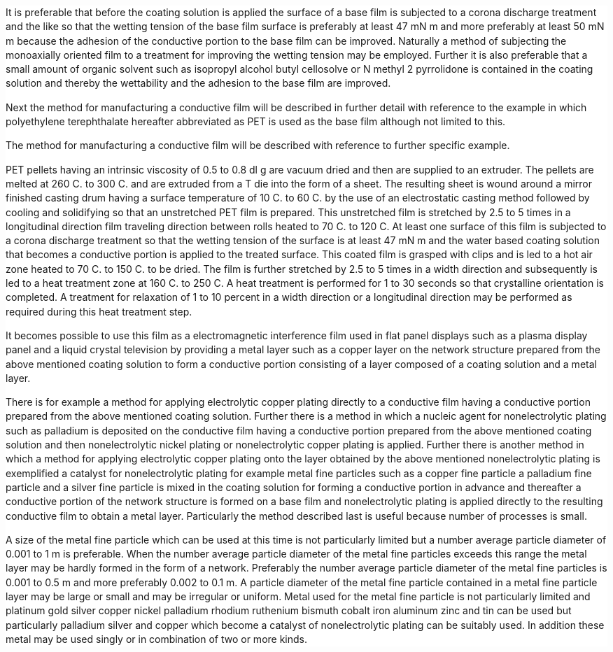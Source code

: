 It is preferable that before the coating solution is applied the surface of a base film is subjected to a corona discharge treatment and the like so that the wetting tension of the base film surface is preferably at least 47 mN m and more preferably at least 50 mN m because the adhesion of the conductive portion to the base film can be improved. Naturally a method of subjecting the monoaxially oriented film to a treatment for improving the wetting tension may be employed. Further it is also preferable that a small amount of organic solvent such as isopropyl alcohol butyl cellosolve or N methyl 2 pyrrolidone is contained in the coating solution and thereby the wettability and the adhesion to the base film are improved.

Next the method for manufacturing a conductive film will be described in further detail with reference to the example in which polyethylene terephthalate hereafter abbreviated as PET is used as the base film although not limited to this.

The method for manufacturing a conductive film will be described with reference to further specific example.

PET pellets having an intrinsic viscosity of 0.5 to 0.8 dl g are vacuum dried and then are supplied to an extruder. The pellets are melted at 260 C. to 300 C. and are extruded from a T die into the form of a sheet. The resulting sheet is wound around a mirror finished casting drum having a surface temperature of 10 C. to 60 C. by the use of an electrostatic casting method followed by cooling and solidifying so that an unstretched PET film is prepared. This unstretched film is stretched by 2.5 to 5 times in a longitudinal direction film traveling direction between rolls heated to 70 C. to 120 C. At least one surface of this film is subjected to a corona discharge treatment so that the wetting tension of the surface is at least 47 mN m and the water based coating solution that becomes a conductive portion is applied to the treated surface. This coated film is grasped with clips and is led to a hot air zone heated to 70 C. to 150 C. to be dried. The film is further stretched by 2.5 to 5 times in a width direction and subsequently is led to a heat treatment zone at 160 C. to 250 C. A heat treatment is performed for 1 to 30 seconds so that crystalline orientation is completed. A treatment for relaxation of 1 to 10 percent in a width direction or a longitudinal direction may be performed as required during this heat treatment step.

It becomes possible to use this film as a electromagnetic interference film used in flat panel displays such as a plasma display panel and a liquid crystal television by providing a metal layer such as a copper layer on the network structure prepared from the above mentioned coating solution to form a conductive portion consisting of a layer composed of a coating solution and a metal layer.

There is for example a method for applying electrolytic copper plating directly to a conductive film having a conductive portion prepared from the above mentioned coating solution. Further there is a method in which a nucleic agent for nonelectrolytic plating such as palladium is deposited on the conductive film having a conductive portion prepared from the above mentioned coating solution and then nonelectrolytic nickel plating or nonelectrolytic copper plating is applied. Further there is another method in which a method for applying electrolytic copper plating onto the layer obtained by the above mentioned nonelectrolytic plating is exemplified a catalyst for nonelectrolytic plating for example metal fine particles such as a copper fine particle a palladium fine particle and a silver fine particle is mixed in the coating solution for forming a conductive portion in advance and thereafter a conductive portion of the network structure is formed on a base film and nonelectrolytic plating is applied directly to the resulting conductive film to obtain a metal layer. Particularly the method described last is useful because number of processes is small.

A size of the metal fine particle which can be used at this time is not particularly limited but a number average particle diameter of 0.001 to 1 m is preferable. When the number average particle diameter of the metal fine particles exceeds this range the metal layer may be hardly formed in the form of a network. Preferably the number average particle diameter of the metal fine particles is 0.001 to 0.5 m and more preferably 0.002 to 0.1 m. A particle diameter of the metal fine particle contained in a metal fine particle layer may be large or small and may be irregular or uniform. Metal used for the metal fine particle is not particularly limited and platinum gold silver copper nickel palladium rhodium ruthenium bismuth cobalt iron aluminum zinc and tin can be used but particularly palladium silver and copper which become a catalyst of nonelectrolytic plating can be suitably used. In addition these metal may be used singly or in combination of two or more kinds.

